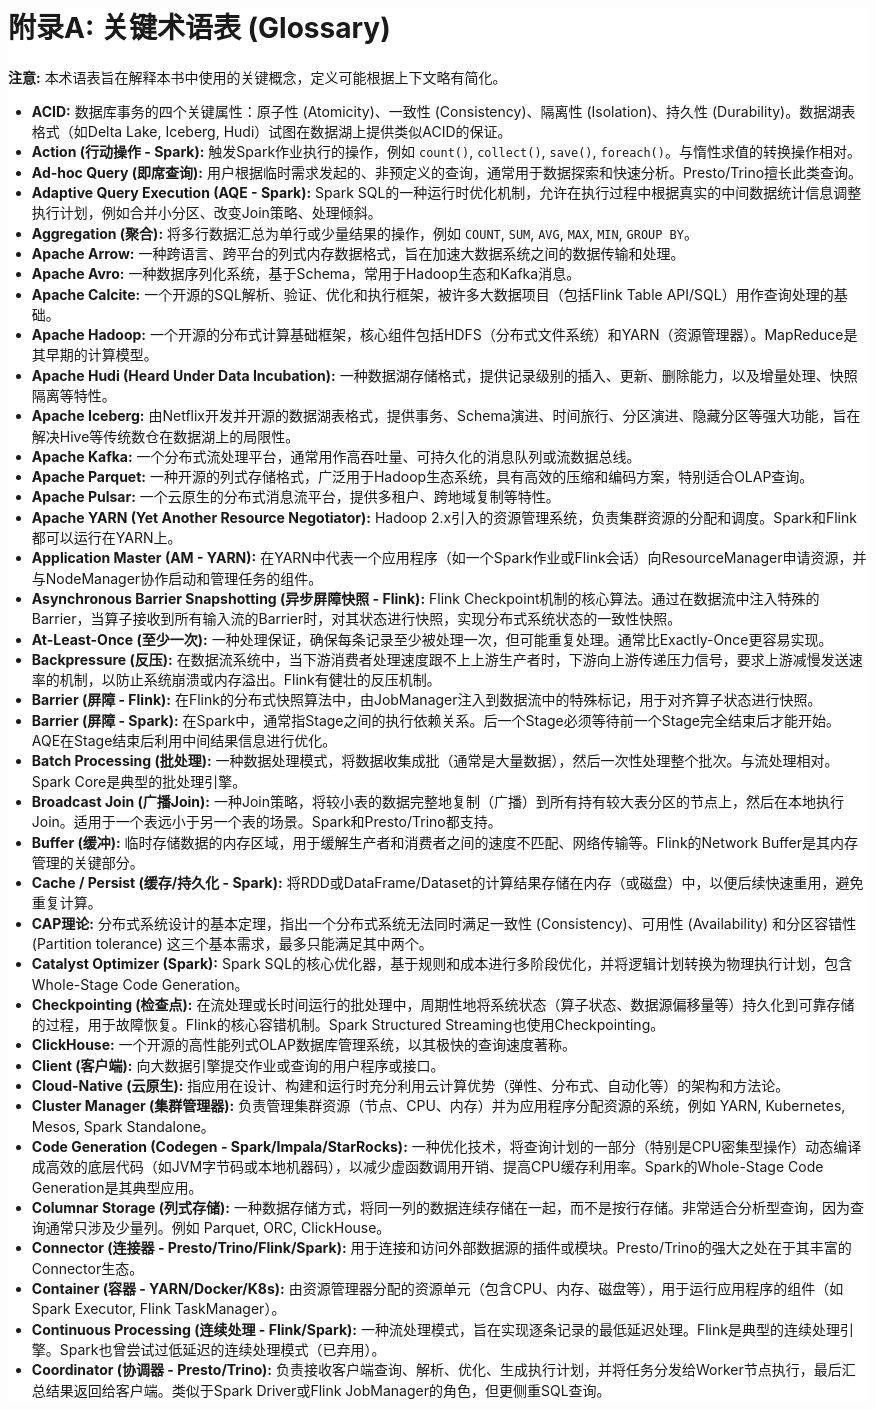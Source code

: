 # 附录A: 关键术语表 (Glossary)

**注意:** 本术语表旨在解释本书中使用的关键概念，定义可能根据上下文略有简化。

*   **ACID:** 数据库事务的四个关键属性：原子性 (Atomicity)、一致性 (Consistency)、隔离性 (Isolation)、持久性 (Durability)。数据湖表格式（如Delta Lake, Iceberg, Hudi）试图在数据湖上提供类似ACID的保证。
*   **Action (行动操作 - Spark):** 触发Spark作业执行的操作，例如 `count()`, `collect()`, `save()`, `foreach()`。与惰性求值的转换操作相对。
*   **Ad-hoc Query (即席查询):** 用户根据临时需求发起的、非预定义的查询，通常用于数据探索和快速分析。Presto/Trino擅长此类查询。
*   **Adaptive Query Execution (AQE - Spark):** Spark SQL的一种运行时优化机制，允许在执行过程中根据真实的中间数据统计信息调整执行计划，例如合并小分区、改变Join策略、处理倾斜。
*   **Aggregation (聚合):** 将多行数据汇总为单行或少量结果的操作，例如 `COUNT`, `SUM`, `AVG`, `MAX`, `MIN`, `GROUP BY`。
*   **Apache Arrow:** 一种跨语言、跨平台的列式内存数据格式，旨在加速大数据系统之间的数据传输和处理。
*   **Apache Avro:** 一种数据序列化系统，基于Schema，常用于Hadoop生态和Kafka消息。
*   **Apache Calcite:** 一个开源的SQL解析、验证、优化和执行框架，被许多大数据项目（包括Flink Table API/SQL）用作查询处理的基础。
*   **Apache Hadoop:** 一个开源的分布式计算基础框架，核心组件包括HDFS（分布式文件系统）和YARN（资源管理器）。MapReduce是其早期的计算模型。
*   **Apache Hudi (Heard Under Data Incubation):** 一种数据湖存储格式，提供记录级别的插入、更新、删除能力，以及增量处理、快照隔离等特性。
*   **Apache Iceberg:** 由Netflix开发并开源的数据湖表格式，提供事务、Schema演进、时间旅行、分区演进、隐藏分区等强大功能，旨在解决Hive等传统数仓在数据湖上的局限性。
*   **Apache Kafka:** 一个分布式流处理平台，通常用作高吞吐量、可持久化的消息队列或流数据总线。
*   **Apache Parquet:** 一种开源的列式存储格式，广泛用于Hadoop生态系统，具有高效的压缩和编码方案，特别适合OLAP查询。
*   **Apache Pulsar:** 一个云原生的分布式消息流平台，提供多租户、跨地域复制等特性。
*   **Apache YARN (Yet Another Resource Negotiator):** Hadoop 2.x引入的资源管理系统，负责集群资源的分配和调度。Spark和Flink都可以运行在YARN上。
*   **Application Master (AM - YARN):** 在YARN中代表一个应用程序（如一个Spark作业或Flink会话）向ResourceManager申请资源，并与NodeManager协作启动和管理任务的组件。
*   **Asynchronous Barrier Snapshotting (异步屏障快照 - Flink):** Flink Checkpoint机制的核心算法。通过在数据流中注入特殊的Barrier，当算子接收到所有输入流的Barrier时，对其状态进行快照，实现分布式系统状态的一致性快照。
*   **At-Least-Once (至少一次):** 一种处理保证，确保每条记录至少被处理一次，但可能重复处理。通常比Exactly-Once更容易实现。
*   **Backpressure (反压):** 在数据流系统中，当下游消费者处理速度跟不上上游生产者时，下游向上游传递压力信号，要求上游减慢发送速率的机制，以防止系统崩溃或内存溢出。Flink有健壮的反压机制。
*   **Barrier (屏障 - Flink):** 在Flink的分布式快照算法中，由JobManager注入到数据流中的特殊标记，用于对齐算子状态进行快照。
*   **Barrier (屏障 - Spark):** 在Spark中，通常指Stage之间的执行依赖关系。后一个Stage必须等待前一个Stage完全结束后才能开始。AQE在Stage结束后利用中间结果信息进行优化。
*   **Batch Processing (批处理):** 一种数据处理模式，将数据收集成批（通常是大量数据），然后一次性处理整个批次。与流处理相对。Spark Core是典型的批处理引擎。
*   **Broadcast Join (广播Join):** 一种Join策略，将较小表的数据完整地复制（广播）到所有持有较大表分区的节点上，然后在本地执行Join。适用于一个表远小于另一个表的场景。Spark和Presto/Trino都支持。
*   **Buffer (缓冲):** 临时存储数据的内存区域，用于缓解生产者和消费者之间的速度不匹配、网络传输等。Flink的Network Buffer是其内存管理的关键部分。
*   **Cache / Persist (缓存/持久化 - Spark):** 将RDD或DataFrame/Dataset的计算结果存储在内存（或磁盘）中，以便后续快速重用，避免重复计算。
*   **CAP理论:** 分布式系统设计的基本定理，指出一个分布式系统无法同时满足一致性 (Consistency)、可用性 (Availability) 和分区容错性 (Partition tolerance) 这三个基本需求，最多只能满足其中两个。
*   **Catalyst Optimizer (Spark):** Spark SQL的核心优化器，基于规则和成本进行多阶段优化，并将逻辑计划转换为物理执行计划，包含Whole-Stage Code Generation。
*   **Checkpointing (检查点):** 在流处理或长时间运行的批处理中，周期性地将系统状态（算子状态、数据源偏移量等）持久化到可靠存储的过程，用于故障恢复。Flink的核心容错机制。Spark Structured Streaming也使用Checkpointing。
*   **ClickHouse:** 一个开源的高性能列式OLAP数据库管理系统，以其极快的查询速度著称。
*   **Client (客户端):** 向大数据引擎提交作业或查询的用户程序或接口。
*   **Cloud-Native (云原生):** 指应用在设计、构建和运行时充分利用云计算优势（弹性、分布式、自动化等）的架构和方法论。
*   **Cluster Manager (集群管理器):** 负责管理集群资源（节点、CPU、内存）并为应用程序分配资源的系统，例如 YARN, Kubernetes, Mesos, Spark Standalone。
*   **Code Generation (Codegen - Spark/Impala/StarRocks):** 一种优化技术，将查询计划的一部分（特别是CPU密集型操作）动态编译成高效的底层代码（如JVM字节码或本地机器码），以减少虚函数调用开销、提高CPU缓存利用率。Spark的Whole-Stage Code Generation是其典型应用。
*   **Columnar Storage (列式存储):** 一种数据存储方式，将同一列的数据连续存储在一起，而不是按行存储。非常适合分析型查询，因为查询通常只涉及少量列。例如 Parquet, ORC, ClickHouse。
*   **Connector (连接器 - Presto/Trino/Flink/Spark):** 用于连接和访问外部数据源的插件或模块。Presto/Trino的强大之处在于其丰富的Connector生态。
*   **Container (容器 - YARN/Docker/K8s):** 由资源管理器分配的资源单元（包含CPU、内存、磁盘等），用于运行应用程序的组件（如Spark Executor, Flink TaskManager）。
*   **Continuous Processing (连续处理 - Flink/Spark):** 一种流处理模式，旨在实现逐条记录的最低延迟处理。Flink是典型的连续处理引擎。Spark也曾尝试过低延迟的连续处理模式（已弃用）。
*   **Coordinator (协调器 - Presto/Trino):** 负责接收客户端查询、解析、优化、生成执行计划，并将任务分发给Worker节点执行，最后汇总结果返回给客户端。类似于Spark Driver或Flink JobManager的角色，但更侧重SQL查询。
